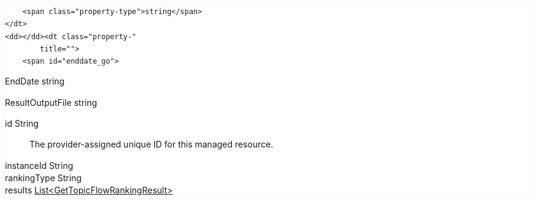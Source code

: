         <span class="property-type">string</span>
    </dt>
    <dd></dd><dt class="property-"
            title="">
        <span id="enddate_go">
<a data-swiftype-name="resource-property" data-swiftype-type="text" href="#enddate_go" style="color: inherit; text-decoration: inherit;">End<wbr>Date</a>
</span>
        <span class="property-indicator"></span>
        <span class="property-type">string</span>
    </dt>
    <dd></dd><dt class="property-"
            title="">
        <span id="resultoutputfile_go">
<a data-swiftype-name="resource-property" data-swiftype-type="text" href="#resultoutputfile_go" style="color: inherit; text-decoration: inherit;">Result<wbr>Output<wbr>File</a>
</span>
        <span class="property-indicator"></span>
        <span class="property-type">string</span>
    </dt>
    <dd></dd></dl>
</pulumi-choosable>
</div>

<div>
<pulumi-choosable type="language" values="java">
<dl class="resources-properties"><dt class="property-"
            title="">
        <span id="id_java">
<a data-swiftype-name="resource-property" data-swiftype-type="text" href="#id_java" style="color: inherit; text-decoration: inherit;">id</a>
</span>
        <span class="property-indicator"></span>
        <span class="property-type">String</span>
    </dt>
    <dd><p>The provider-assigned unique ID for this managed resource.</p>
</dd><dt class="property-"
            title="">
        <span id="instanceid_java">
<a data-swiftype-name="resource-property" data-swiftype-type="text" href="#instanceid_java" style="color: inherit; text-decoration: inherit;">instance<wbr>Id</a>
</span>
        <span class="property-indicator"></span>
        <span class="property-type">String</span>
    </dt>
    <dd></dd><dt class="property-"
            title="">
        <span id="rankingtype_java">
<a data-swiftype-name="resource-property" data-swiftype-type="text" href="#rankingtype_java" style="color: inherit; text-decoration: inherit;">ranking<wbr>Type</a>
</span>
        <span class="property-indicator"></span>
        <span class="property-type">String</span>
    </dt>
    <dd></dd><dt class="property-"
            title="">
        <span id="results_java">
<a data-swiftype-name="resource-property" data-swiftype-type="text" href="#results_java" style="color: inherit; text-decoration: inherit;">results</a>
</span>
        <span class="property-indicator"></span>
        <span class="property-type"><a href="#gettopicflowrankingresult">List&lt;Get<wbr>Topic<wbr>Flow<wbr>Ranking<wbr>Result&gt;</a></span>
    </dt>